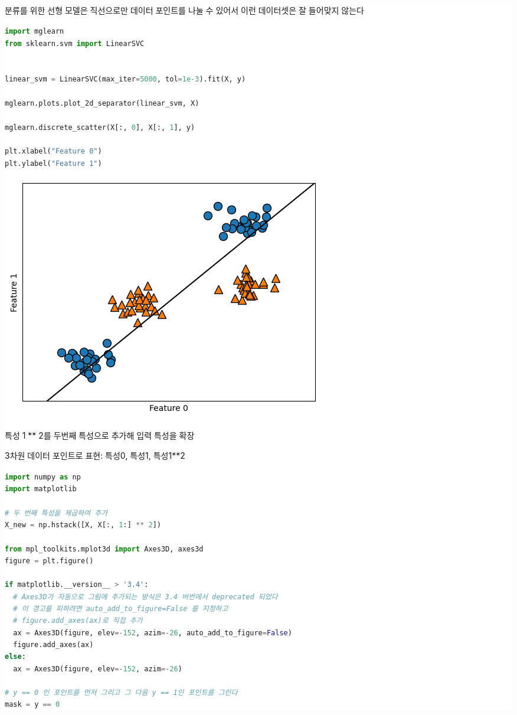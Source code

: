 분류를 위한 선형 모델은 직선으로만 데이터 포인트를 나눌 수 있어서 이런 데이터셋은 잘 들어맞지 않는다

```py
import mglearn
from sklearn.svm import LinearSVC


linear_svm = LinearSVC(max_iter=5000, tol=1e-3).fit(X, y)

mglearn.plots.plot_2d_separator(linear_svm, X)

mglearn.discrete_scatter(X[:, 0], X[:, 1], y)

plt.xlabel("Feature 0")
plt.ylabel("Feature 1")
```

![선형 SVM으로 만들어진 결정 경계](./images/2-37.png)

특성 1 \*\* 2를 두번째 특성으로 추가해 입력 특성을 확장

3차원 데이터 포인트로 표현: 특성0, 특성1, 특성1\*\*2

```py
import numpy as np
import matplotlib

# 두 번째 특성을 제곱하여 추가
X_new = np.hstack([X, X[:, 1:] ** 2])

from mpl_toolkits.mplot3d import Axes3D, axes3d
figure = plt.figure()

if matplotlib.__version__ > '3.4':
  # Axes3D가 자동으로 그림에 추가되는 방식은 3.4 버번에서 deprecated 되었다
  # 이 경고를 피하려면 auto_add_to_figure=False 를 지정하고
  # figure.add_axes(ax)로 직접 추가
  ax = Axes3D(figure, elev=-152, azim=-26, auto_add_to_figure=False)
  figure.add_axes(ax)
else:
  ax = Axes3D(figure, elev=-152, azim=-26)

# y == 0 인 포인트를 먼저 그리고 그 다음 y == 1인 포인트를 그린다
mask = y == 0

```